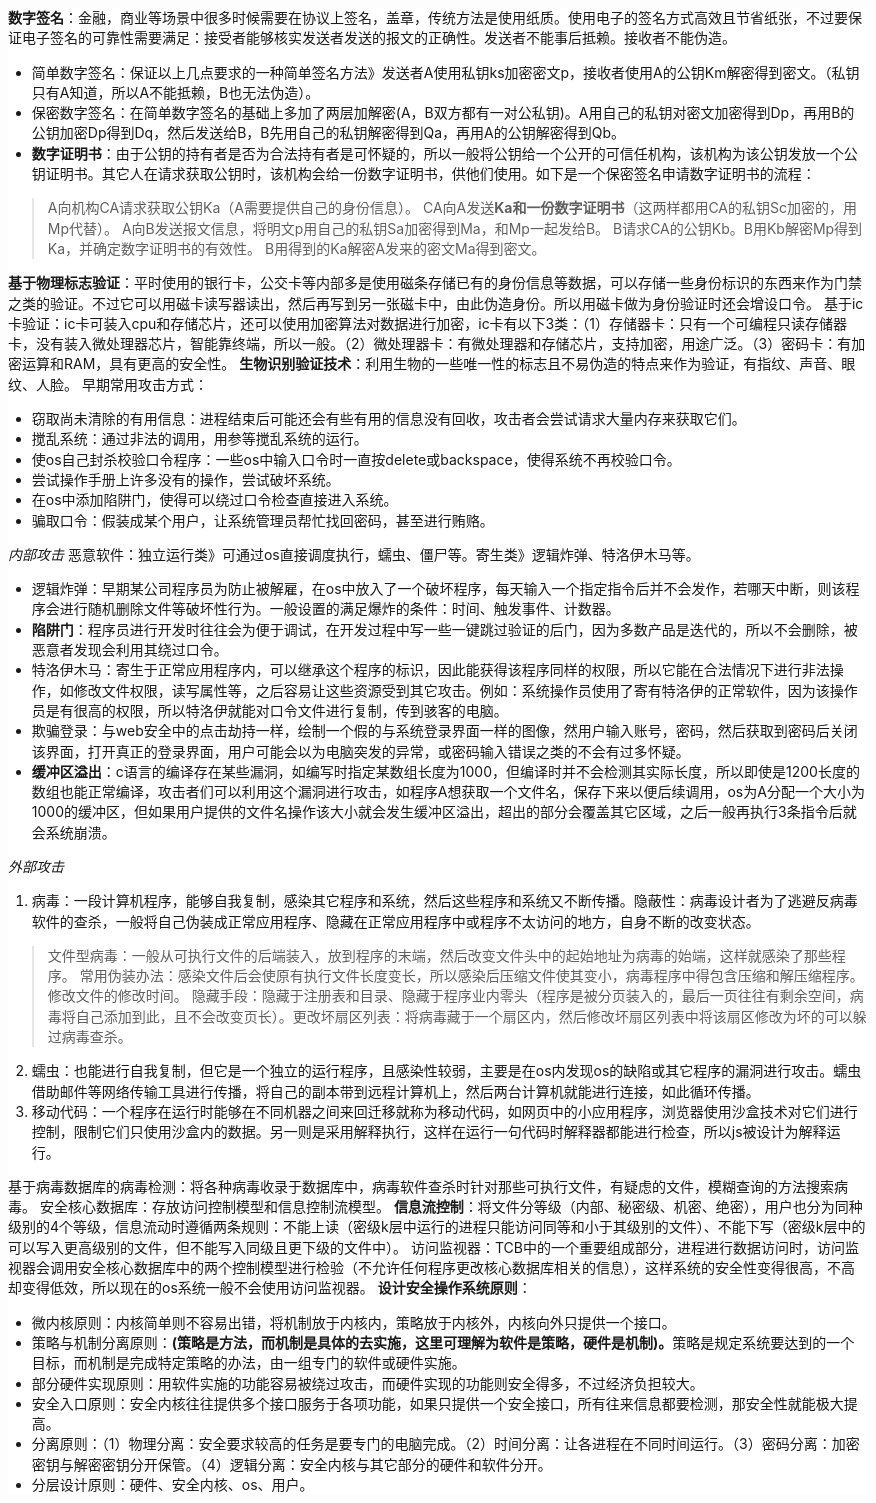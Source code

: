 **数字签名**：金融，商业等场景中很多时候需要在协议上签名，盖章，传统方法是使用纸质。使用电子的签名方式高效且节省纸张，不过要保证电子签名的可靠性需要满足：接受者能够核实发送者发送的报文的正确性。发送者不能事后抵赖。接收者不能伪造。
- 简单数字签名：保证以上几点要求的一种简单签名方法》发送者A使用私钥ks加密密文p，接收者使用A的公钥Km解密得到密文。（私钥只有A知道，所以A不能抵赖，B也无法伪造）。
- 保密数字签名：在简单数字签名的基础上多加了两层加解密(A，B双方都有一对公私钥)。A用自己的私钥对密文加密得到Dp，再用B的公钥加密Dp得到Dq，然后发送给B，B先用自己的私钥解密得到Qa，再用A的公钥解密得到Qb。
- **数字证明书**：由于公钥的持有者是否为合法持有者是可怀疑的，所以一般将公钥给一个公开的可信任机构，该机构为该公钥发放一个公钥证明书。其它人在请求获取公钥时，该机构会给一份数字证明书，供他们使用。如下是一个保密签名申请数字证明书的流程：
>A向机构CA请求获取公钥Ka（A需要提供自己的身份信息）。
>CA向A发送**Ka和一份数字证明书**（这两样都用CA的私钥Sc加密的，用Mp代替）。
>A向B发送报文信息，将明文p用自己的私钥Sa加密得到Ma，和Mp一起发给B。
>B请求CA的公钥Kb。B用Kb解密Mp得到Ka，并确定数字证明书的有效性。
>B用得到的Ka解密A发来的密文Ma得到密文。

**基于物理标志验证**：平时使用的银行卡，公交卡等内部多是使用磁条存储已有的身份信息等数据，可以存储一些身份标识的东西来作为门禁之类的验证。不过它可以用磁卡读写器读出，然后再写到另一张磁卡中，由此伪造身份。所以用磁卡做为身份验证时还会增设口令。
基于ic卡验证：ic卡可装入cpu和存储芯片，还可以使用加密算法对数据进行加密，ic卡有以下3类：（1）存储器卡：只有一个可编程只读存储器卡，没有装入微处理器芯片，智能靠终端，所以一般。（2）微处理器卡：有微处理器和存储芯片，支持加密，用途广泛。（3）密码卡：有加密运算和RAM，具有更高的安全性。
**生物识别验证技术**：利用生物的一些唯一性的标志且不易伪造的特点来作为验证，有指纹、声音、眼纹、人脸。
早期常用攻击方式：
- 窃取尚未清除的有用信息：进程结束后可能还会有些有用的信息没有回收，攻击者会尝试请求大量内存来获取它们。
- 搅乱系统：通过非法的调用，用参等搅乱系统的运行。
- 使os自己封杀校验口令程序：一些os中输入口令时一直按delete或backspace，使得系统不再校验口令。
- 尝试操作手册上许多没有的操作，尝试破坏系统。
- 在os中添加陷阱门，使得可以绕过口令检查直接进入系统。
- 骗取口令：假装成某个用户，让系统管理员帮忙找回密码，甚至进行贿赂。

<i class="label1">内部攻击</i>
恶意软件：独立运行类》可通过os直接调度执行，蠕虫、僵尸等。寄生类》逻辑炸弹、特洛伊木马等。
- 逻辑炸弹：早期某公司程序员为防止被解雇，在os中放入了一个破坏程序，每天输入一个指定指令后并不会发作，若哪天中断，则该程序会进行随机删除文件等破坏性行为。一般设置的满足爆炸的条件：时间、触发事件、计数器。
- **陷阱门**：程序员进行开发时往往会为便于调试，在开发过程中写一些一键跳过验证的后门，因为多数产品是迭代的，所以不会删除，被恶意者发现会利用其绕过口令。
- 特洛伊木马：寄生于正常应用程序内，可以继承这个程序的标识，因此能获得该程序同样的权限，所以它能在合法情况下进行非法操作，如修改文件权限，读写属性等，之后容易让这些资源受到其它攻击。例如：系统操作员使用了寄有特洛伊的正常软件，因为该操作员是有很高的权限，所以特洛伊就能对口令文件进行复制，传到骇客的电脑。
- 欺骗登录：与web安全中的点击劫持一样，绘制一个假的与系统登录界面一样的图像，然用户输入账号，密码，然后获取到密码后关闭该界面，打开真正的登录界面，用户可能会以为电脑突发的异常，或密码输入错误之类的不会有过多怀疑。
- **缓冲区溢出**：c语言的编译存在某些漏洞，如编写时指定某数组长度为1000，但编译时并不会检测其实际长度，所以即使是1200长度的数组也能正常编译，攻击者们可以利用这个漏洞进行攻击，如程序A想获取一个文件名，保存下来以便后续调用，os为A分配一个大小为1000的缓冲区，但如果用户提供的文件名操作该大小就会发生缓冲区溢出，超出的部分会覆盖其它区域，之后一般再执行3条指令后就会系统崩溃。

<i class="label1">外部攻击</i>
1. 病毒：一段计算机程序，能够自我复制，感染其它程序和系统，然后这些程序和系统又不断传播。隐蔽性：病毒设计者为了逃避反病毒软件的查杀，一般将自己伪装成正常应用程序、隐藏在正常应用程序中或程序不太访问的地方，自身不断的改变状态。
>文件型病毒：一般从可执行文件的后端装入，放到程序的末端，然后改变文件头中的起始地址为病毒的始端，这样就感染了那些程序。
>常用伪装办法：感染文件后会使原有执行文件长度变长，所以感染后压缩文件使其变小，病毒程序中得包含压缩和解压缩程序。修改文件的修改时间。
>隐藏手段：隐藏于注册表和目录、隐藏于程序业内零头（程序是被分页装入的，最后一页往往有剩余空间，病毒将自己添加到此，且不会改变页长）。更改坏扇区列表：将病毒藏于一个扇区内，然后修改坏扇区列表中将该扇区修改为坏的可以躲过病毒查杀。
2. 蠕虫：也能进行自我复制，但它是一个独立的运行程序，且感染性较弱，主要是在os内发现os的缺陷或其它程序的漏洞进行攻击。蠕虫借助邮件等网络传输工具进行传播，将自己的副本带到远程计算机上，然后两台计算机就能进行连接，如此循环传播。
3. 移动代码：一个程序在运行时能够在不同机器之间来回迁移就称为移动代码，如网页中的小应用程序，浏览器使用沙盒技术对它们进行控制，限制它们只使用沙盒内的数据。另一则是采用解释执行，这样在运行一句代码时解释器都能进行检查，所以js被设计为解释运行。

基于病毒数据库的病毒检测：将各种病毒收录于数据库中，病毒软件查杀时针对那些可执行文件，有疑虑的文件，模糊查询的方法搜索病毒。
安全核心数据库：存放访问控制模型和信息控制流模型。
**信息流控制**：将文件分等级（内部、秘密级、机密、绝密），用户也分为同种级别的4个等级，信息流动时遵循两条规则：不能上读（密级k层中运行的进程只能访问同等和小于其级别的文件）、不能下写（密级k层中的可以写入更高级别的文件，但不能写入同级且更下级的文件中）。
访问监视器：TCB中的一个重要组成部分，进程进行数据访问时，访问监视器会调用安全核心数据库中的两个控制模型进行检验（不允许任何程序更改核心数据库相关的信息），这样系统的安全性变得很高，不高却变得低效，所以现在的os系统一般不会使用访问监视器。
**设计安全操作系统原则**：
- 微内核原则：内核简单则不容易出错，将机制放于内核内，策略放于内核外，内核向外只提供一个接口。
- 策略与机制分离原则：<b class="green">(策略是方法，而机制是具体的去实施，这里可理解为软件是策略，硬件是机制)。</b>策略是规定系统要达到的一个目标，而机制是完成特定策略的办法，由一组专门的软件或硬件实施。
- 部分硬件实现原则：用软件实施的功能容易被绕过攻击，而硬件实现的功能则安全得多，不过经济负担较大。
- 安全入口原则：安全内核往往提供多个接口服务于各项功能，如果只提供一个安全接口，所有往来信息都要检测，那安全性就能极大提高。
- 分离原则：（1）物理分离：安全要求较高的任务是要专门的电脑完成。（2）时间分离：让各进程在不同时间运行。（3）密码分离：加密密钥与解密密钥分开保管。（4）逻辑分离：安全内核与其它部分的硬件和软件分开。
- 分层设计原则：硬件、安全内核、os、用户。